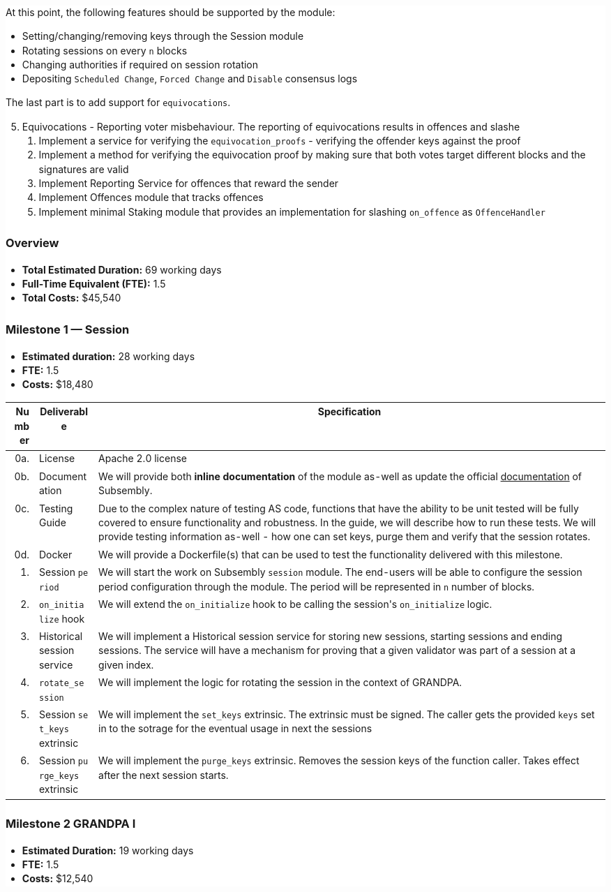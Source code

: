At this point, the following features should be supported by the module:
- Setting/changing/removing keys through the Session module
- Rotating sessions on every `n` blocks
- Changing authorities if required on session rotation
- Depositing `Scheduled Change`, `Forced Change` and `Disable` consensus logs

The last part is to add support for `equivocations`.

5. Equivocations - Reporting voter misbehaviour. The reporting of equivocations results in offences and slashe
    1. Implement a service for verifying the `equivocation_proofs` - verifying the offender keys against the proof
    2. Implement a method for verifying the equivocation proof by making sure that both votes target different blocks and the signatures are valid
    3. Implement Reporting Service for offences that reward the sender
    4. Implement Offences module that tracks offences
    5. Implement minimal Staking module that provides an implementation for slashing `on_offence` as `OffenceHandler`

### Overview

* **Total Estimated Duration:** 69 working days
* **Full-Time Equivalent (FTE):**  1.5
* **Total Costs:** $45,540

### Milestone 1 — Session 
* **Estimated duration:** 28 working days
* **FTE:**  1.5
* **Costs:** $18,480

| Number | Deliverable                    | Specification                                                                                                                                                                                                                                                                                                                            |
| -----: | ------------------------------ | ---------------------------------------------------------------------------------------------------------------------------------------------------------------------------------------------------------------------------------------------------------------------------------------------------------------------------------------- |
|    0a. | License                        | Apache 2.0 license                                                                                                                                                                                                                                                                                                                       |
|    0b. | Documentation                  | We will provide both **inline documentation** of the module as-well as update the official [documentation](https://subsembly.gitbook.io/subsembly/) of Subsembly.                                                                                                                                                                        |
|    0c. | Testing Guide                  | Due to the complex nature of testing AS code, functions that have the ability to be unit tested will be fully covered to ensure functionality and robustness. In the guide, we will describe how to run these tests. We will provide testing information as-well - how one can set keys, purge them and verify that the session rotates. |
|    0d. | Docker                         | We will provide a Dockerfile(s) that can be used to test the functionality delivered with this milestone.                                                                                                                                                                                                                                |
|     1. | Session `period`               | We will start the work on Subsembly `session` module. The end-users will be able to configure the session period configuration through the module. The period will be represented in `n` number of blocks.                                                                                                                               |
|     2. | `on_initialize` hook           | We will extend the `on_initialize` hook to be calling the session's `on_initialize` logic.                                                                                                                                                                                                                                               |
|     3. | Historical session service     | We will implement a Historical session service for storing new sessions, starting sessions and ending sessions. The service will have a mechanism for proving that a given validator was part of a session at a given index.                                                                                                             |
|     4. | `rotate_session`               | We will implement the logic for rotating the session in the context of GRANDPA.                                                                                                                                                                                                                                                          |
|     5. | Session `set_keys` extrinsic   | We will implement the `set_keys` extrinsic. The extrinsic must be signed. The caller gets the provided `keys` set in to the sotrage for the eventual usage in next the sessions                                                                                                                                                          |
|     6. | Session `purge_keys` extrinsic | We will implement the `purge_keys` extrinsic. Removes the session keys of the function caller. Takes effect after the next session starts.                                                                                                                                                                                               |

### Milestone 2 GRANDPA I

* **Estimated Duration:** 19 working days
* **FTE:**  1.5
* **Costs:** $12,540
